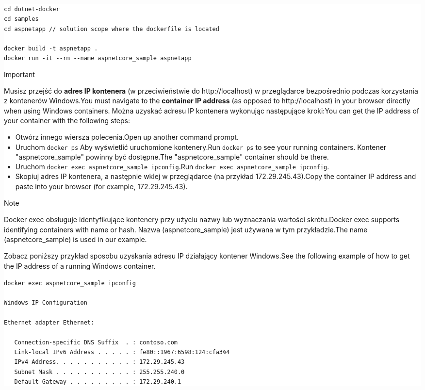 ```console
cd dotnet-docker
cd samples
cd aspnetapp // solution scope where the dockerfile is located

docker build -t aspnetapp .
docker run -it --rm --name aspnetcore_sample aspnetapp
```

> [!IMPORTANT]
> <span data-ttu-id="229ea-209">Musisz przejść do **adres IP kontenera** (w przeciwieństwie do http://localhost) w przeglądarce bezpośrednio podczas korzystania z kontenerów Windows.</span><span class="sxs-lookup"><span data-stu-id="229ea-209">You must navigate to the **container IP address** (as opposed to http://localhost) in your browser directly when using Windows containers.</span></span> <span data-ttu-id="229ea-210">Można uzyskać adresu IP kontenera wykonując następujące kroki:</span><span class="sxs-lookup"><span data-stu-id="229ea-210">You can get the IP address of your container with the following steps:</span></span>

* <span data-ttu-id="229ea-211">Otwórz innego wiersza polecenia.</span><span class="sxs-lookup"><span data-stu-id="229ea-211">Open up another command prompt.</span></span>
* <span data-ttu-id="229ea-212">Uruchom `docker ps` Aby wyświetlić uruchomione kontenery.</span><span class="sxs-lookup"><span data-stu-id="229ea-212">Run `docker ps` to see your running containers.</span></span> <span data-ttu-id="229ea-213">Kontener "aspnetcore_sample" powinny być dostępne.</span><span class="sxs-lookup"><span data-stu-id="229ea-213">The "aspnetcore_sample" container should be there.</span></span>
* <span data-ttu-id="229ea-214">Uruchom `docker exec aspnetcore_sample ipconfig`.</span><span class="sxs-lookup"><span data-stu-id="229ea-214">Run `docker exec aspnetcore_sample ipconfig`.</span></span>
* <span data-ttu-id="229ea-215">Skopiuj adres IP kontenera, a następnie wklej w przeglądarce (na przykład 172.29.245.43).</span><span class="sxs-lookup"><span data-stu-id="229ea-215">Copy the container IP address and paste into your browser (for example, 172.29.245.43).</span></span>

> [!NOTE]
> <span data-ttu-id="229ea-216">Docker exec obsługuje identyfikujące kontenery przy użyciu nazwy lub wyznaczania wartości skrótu.</span><span class="sxs-lookup"><span data-stu-id="229ea-216">Docker exec supports identifying containers with name or hash.</span></span> <span data-ttu-id="229ea-217">Nazwa (aspnetcore_sample) jest używana w tym przykładzie.</span><span class="sxs-lookup"><span data-stu-id="229ea-217">The name (aspnetcore_sample) is used in our example.</span></span>

<span data-ttu-id="229ea-218">Zobacz poniższy przykład sposobu uzyskania adresu IP działający kontener Windows.</span><span class="sxs-lookup"><span data-stu-id="229ea-218">See the following example of how to get the IP address of a running Windows container.</span></span>

```console
docker exec aspnetcore_sample ipconfig

Windows IP Configuration

Ethernet adapter Ethernet:

   Connection-specific DNS Suffix  . : contoso.com
   Link-local IPv6 Address . . . . . : fe80::1967:6598:124:cfa3%4
   IPv4 Address. . . . . . . . . . . : 172.29.245.43
   Subnet Mask . . . . . . . . . . . : 255.255.240.0
   Default Gateway . . . . . . . . . : 172.29.240.1
```
